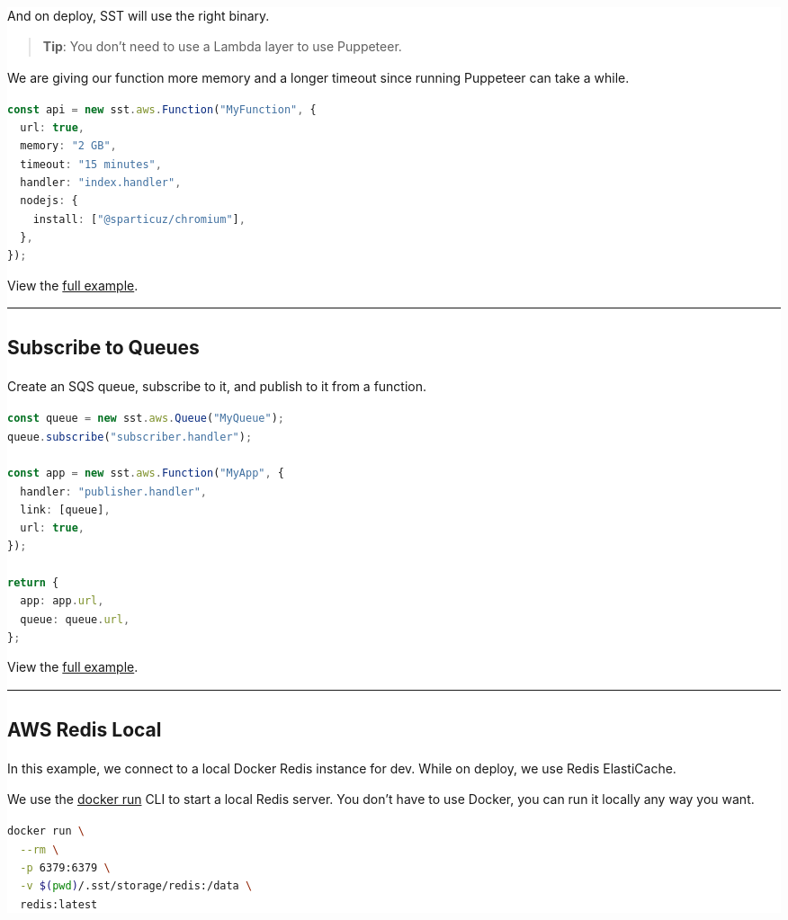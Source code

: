 And on deploy, SST will use the right binary.

> **Tip**: You don’t need to use a Lambda layer to use Puppeteer.

We are giving our function more memory and a longer timeout since running Puppeteer can take a while.

```ts
const api = new sst.aws.Function("MyFunction", {
  url: true,
  memory: "2 GB",
  timeout: "15 minutes",
  handler: "index.handler",
  nodejs: {
    install: ["@sparticuz/chromium"],
  },
});
```

View the [full example](https://github.com/sst/sst/tree/dev/examples/aws-puppeteer).

---

## Subscribe to Queues

Create an SQS queue, subscribe to it, and publish to it from a function.

```ts
const queue = new sst.aws.Queue("MyQueue");
queue.subscribe("subscriber.handler");

const app = new sst.aws.Function("MyApp", {
  handler: "publisher.handler",
  link: [queue],
  url: true,
});

return {
  app: app.url,
  queue: queue.url,
};
```

View the [full example](https://github.com/sst/sst/tree/dev/examples/aws-queue).

---

## AWS Redis Local

In this example, we connect to a local Docker Redis instance for dev. While on deploy, we use Redis ElastiCache.

We use the [docker run](https://docs.docker.com/reference/cli/docker/container/run/) CLI to start a local Redis server. You don’t have to use Docker, you can run it locally any way you want.

```bash
docker run \
  --rm \
  -p 6379:6379 \
  -v $(pwd)/.sst/storage/redis:/data \
  redis:latest
```
